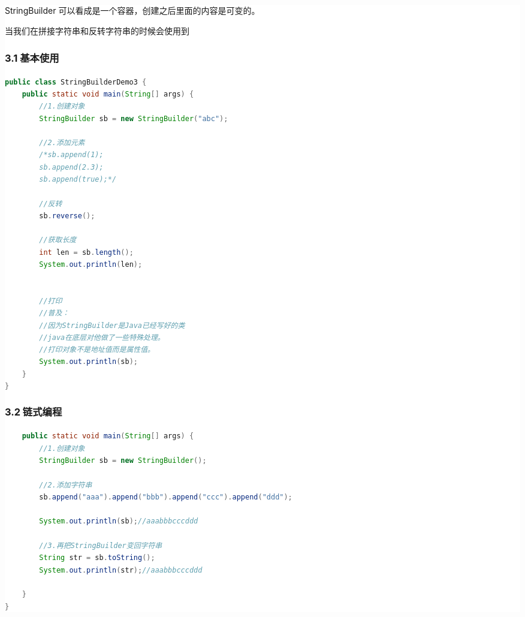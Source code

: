 StringBuilder 可以看成是一个容器，创建之后里面的内容是可变的。

当我们在拼接字符串和反转字符串的时候会使用到

### 3.1 基本使用

```java
public class StringBuilderDemo3 {
    public static void main(String[] args) {
        //1.创建对象
        StringBuilder sb = new StringBuilder("abc");

        //2.添加元素
        /*sb.append(1);
        sb.append(2.3);
        sb.append(true);*/

        //反转
        sb.reverse();

        //获取长度
        int len = sb.length();
        System.out.println(len);


        //打印
        //普及：
        //因为StringBuilder是Java已经写好的类
        //java在底层对他做了一些特殊处理。
        //打印对象不是地址值而是属性值。
        System.out.println(sb);
    }
}
```

### 3.2 链式编程

```java
    public static void main(String[] args) {
        //1.创建对象
        StringBuilder sb = new StringBuilder();

        //2.添加字符串
        sb.append("aaa").append("bbb").append("ccc").append("ddd");

        System.out.println(sb);//aaabbbcccddd

        //3.再把StringBuilder变回字符串
        String str = sb.toString();
        System.out.println(str);//aaabbbcccddd

    }
}
```

